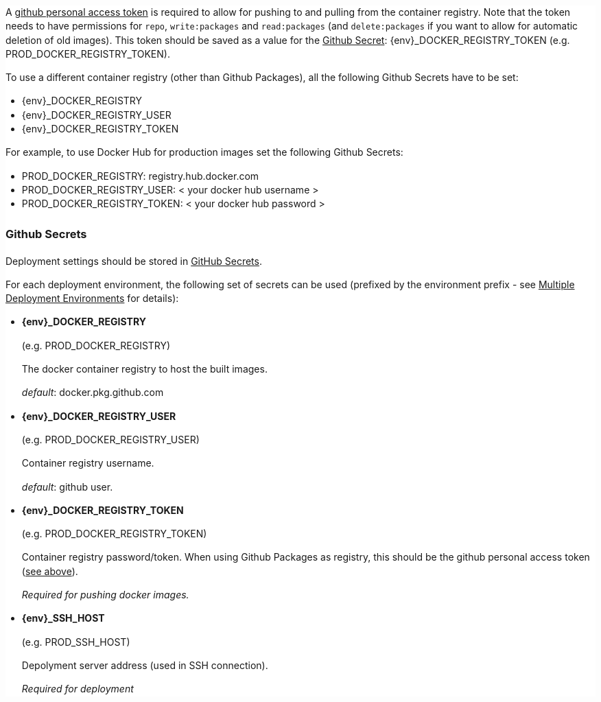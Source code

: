 A [github personal access token](https://docs.github.com/en/free-pro-team@latest/github/authenticating-to-github/creating-a-personal-access-token) is required to allow for pushing to and pulling from the container registry. Note that the token needs to have permissions for `repo`, `write:packages` and `read:packages` (and `delete:packages` if you want to allow for automatic deletion of old images). This token should be saved as a value for the [Github Secret](#github-secrets): {env}\_DOCKER_REGISTRY_TOKEN (e.g. PROD_DOCKER_REGISTRY_TOKEN).

To use a different container registry (other than Github Packages), all the following Github Secrets have to be set:

- {env}\_DOCKER_REGISTRY
- {env}\_DOCKER_REGISTRY_USER
- {env}\_DOCKER_REGISTRY_TOKEN

For example, to use Docker Hub for production images set the following Github Secrets:

- PROD_DOCKER_REGISTRY: registry.hub.docker.com
- PROD_DOCKER_REGISTRY_USER: < your docker hub username >
- PROD_DOCKER_REGISTRY_TOKEN: < your docker hub password >

### Github Secrets

Deployment settings should be stored in [GitHub Secrets](https://docs.github.com/en/free-pro-team@latest/actions/reference/encrypted-secrets).

For each deployment environment, the following set of secrets can be used (prefixed by the environment prefix - see [Multiple Deployment Environments](#multiple-deployment-environments) for details):

- **{env}\_DOCKER_REGISTRY**

  (e.g. PROD_DOCKER_REGISTRY)

  The docker container registry to host the built images.

  _default_: docker.pkg.github.com

- **{env}\_DOCKER_REGISTRY_USER**

  (e.g. PROD_DOCKER_REGISTRY_USER)

  Container registry username.

  _default_: github user.

- **{env}\_DOCKER_REGISTRY_TOKEN**

  (e.g. PROD_DOCKER_REGISTRY_TOKEN)

  Container registry password/token. When using Github Packages as registry, this should be the github personal access token ([see above](#container-registry)).

  _Required for pushing docker images._

- **{env}\_SSH_HOST**

  (e.g. PROD_SSH_HOST)

  Depolyment server address (used in SSH connection).

  _Required for deployment_
